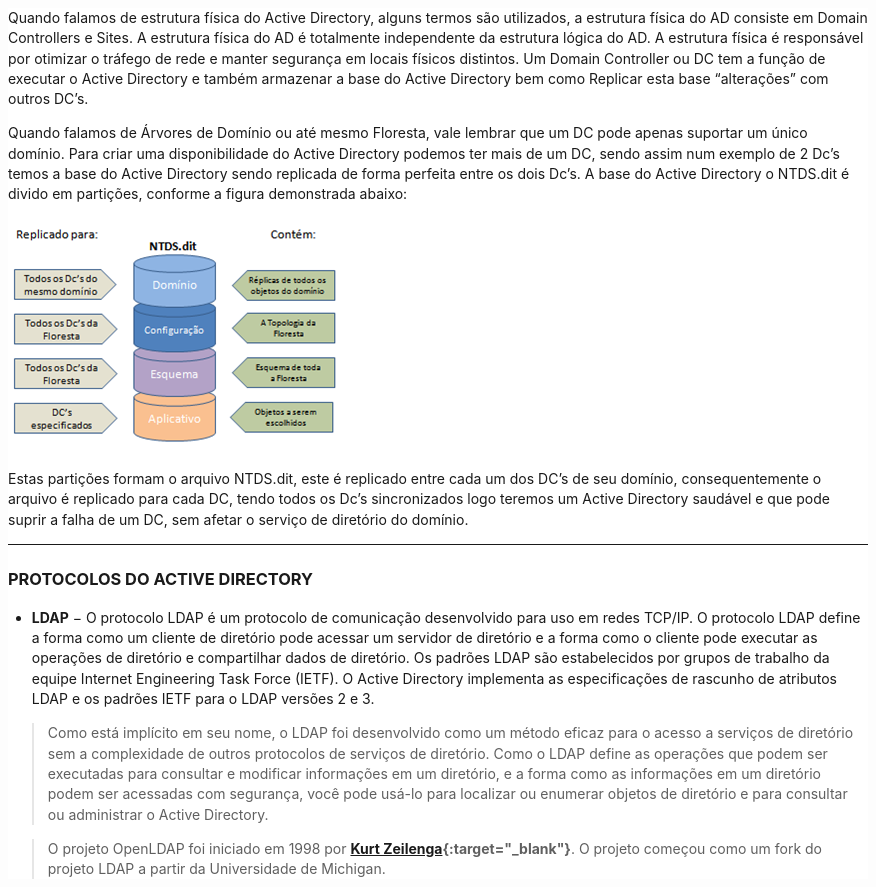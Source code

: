 Quando falamos de estrutura física do Active Directory, alguns termos são utilizados, a estrutura física do AD consiste em Domain Controllers e Sites.
A estrutura física do AD é totalmente independente da estrutura lógica do AD. A estrutura física é responsável por otimizar o tráfego de rede e manter segurança em locais físicos distintos. Um Domain Controller ou DC tem a função de executar o Active Directory e também armazenar a base do Active Directory bem como Replicar esta base “alterações” com outros DC’s.

Quando falamos de Árvores de Domínio ou até mesmo Floresta, vale lembrar que um DC pode apenas suportar um único domínio. Para criar uma disponibilidade do Active Directory podemos ter mais de um DC, sendo assim num exemplo de 2 Dc’s temos a base do Active Directory sendo replicada de forma perfeita entre os dois Dc’s.
A base do Active Directory o NTDS.dit é divido em partições, conforme a figura demonstrada abaixo:

![SMB](https://raw.githubusercontent.com/lobocode/lobocode.github.io/master/media/samba/ad8.png)

Estas partições formam o arquivo NTDS.dit, este é replicado entre cada um dos DC’s de seu domínio, consequentemente o arquivo é replicado para cada DC, tendo todos os Dc’s sincronizados logo teremos um Active Directory saudável e que pode suprir a falha de um DC, sem afetar o serviço de diretório do domínio.

---

### PROTOCOLOS DO ACTIVE DIRECTORY

* **LDAP**
&minus; O protocolo LDAP é um protocolo de comunicação desenvolvido para uso em redes TCP/IP. O protocolo LDAP define a forma como um cliente de diretório pode acessar um servidor de diretório e a forma como o cliente pode executar as operações de diretório e compartilhar dados de diretório. Os padrões LDAP são estabelecidos por grupos de trabalho da equipe Internet Engineering Task Force (IETF). O Active Directory implementa as especificações de rascunho de atributos LDAP e os padrões IETF para o LDAP versões 2 e 3. 

> Como está implícito em seu nome, o LDAP foi desenvolvido como um método eficaz para o acesso a serviços de diretório sem a complexidade de outros protocolos de serviços de diretório. Como o LDAP define as operações que podem ser executadas para consultar e modificar informações em um diretório, e a forma como as informações em um diretório podem ser acessadas com segurança, você pode usá-lo para localizar ou enumerar objetos de diretório e para consultar ou administrar o Active Directory.

> O projeto OpenLDAP foi iniciado em 1998 por **[Kurt Zeilenga](http://www.openldap.org/project/kurt/){:target="_blank"}**. O projeto começou como um fork do projeto LDAP a partir da Universidade de Michigan.

